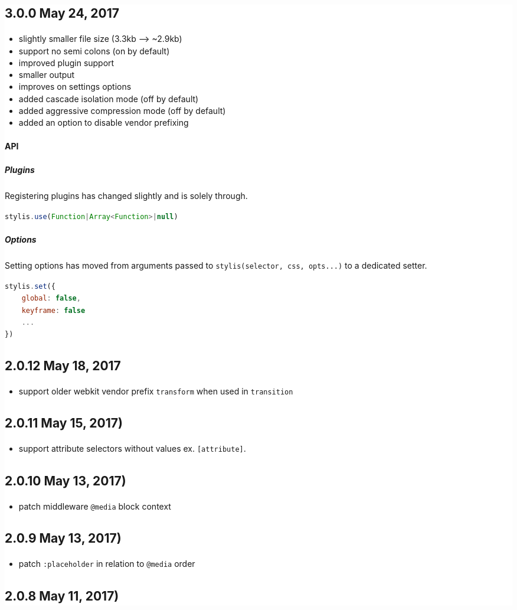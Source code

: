 ## 3.0.0 May 24, 2017

- slightly smaller file size (3.3kb –> ~2.9kb)
- support no semi colons (on by default)
- improved plugin support
- smaller output
- improves on settings options
- added cascade isolation mode (off by default)
- added aggressive compression mode (off by default)
- added an option to disable vendor prefixing

#### API

##### Plugins

Registering plugins has changed slightly and is solely through.

```js
stylis.use(Function|Array<Function>|null)
```

##### Options

Setting options has moved from arguments passed to `stylis(selector, css, opts...)` to
a dedicated setter.

```js
stylis.set({
	global: false,
	keyframe: false
	...
})
```


## 2.0.12 May 18, 2017

- support older webkit vendor prefix `transform` when used in `transition`

## 2.0.11 May 15, 2017)

- support attribute selectors without values ex. `[attribute]`.

## 2.0.10 May 13, 2017)

- patch middleware `@media` block context

## 2.0.9 May 13, 2017)

- patch `:placeholder` in relation to `@media` order

## 2.0.8 May 11, 2017)
